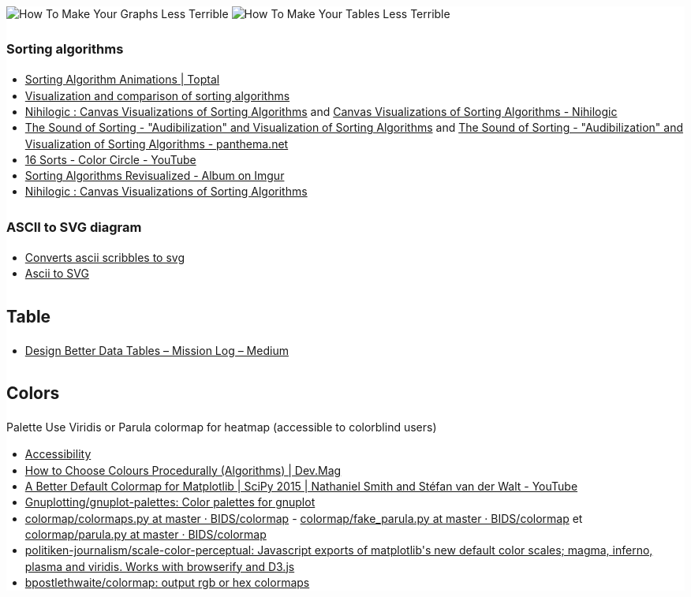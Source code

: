 ![How To Make Your Graphs Less Terrible](Data%20visualisation/How%20to%20make%20your%20graphs%20less%20terrible.gif)
![How To Make Your Tables Less Terrible](Data%20visualisation/How%20to%20make%20your%20tables%20less%20terrible.gif)

### Sorting algorithms

- [Sorting Algorithm Animations | Toptal](https://www.toptal.com/developers/sorting-algorithms)
- [Visualization and comparison of sorting algorithms](https://github.com/vbohush/SortingAlgorithmAnimations)
- [Nihilogic : Canvas Visualizations of Sorting Algorithms](http://wayback.archive.org/web/20140703060111/http://www.nihilogic.dk/labs/sorting_visualization/) and [Canvas Visualizations of Sorting Algorithms - Nihilogic](http://wayback.archive.org/web/20140819210828/http://blog.nihilogic.dk/2009/04/canvas-visualizations-of-sorting.html)
- [The Sound of Sorting - "Audibilization" and Visualization of Sorting Algorithms](https://github.com/bingmann/sound-of-sorting) and [The Sound of Sorting - "Audibilization" and Visualization of Sorting Algorithms - panthema.net](http://panthema.net/2013/sound-of-sorting/)
- [16 Sorts - Color Circle - YouTube](https://www.youtube.com/watch?v=y9Ecb43qw98)
- [Sorting Algorithms Revisualized - Album on Imgur](https://imgur.com/gallery/GD5gi)
- [Nihilogic : Canvas Visualizations of Sorting Algorithms](https://web.archive.org/web/20140703060111/http://www.nihilogic.dk/labs/sorting_visualization/)

### ASCII to SVG diagram

- [Converts ascii scribbles to svg](https://github.com/ivanceras/svgbob)
- [Ascii to SVG](https://ivanceras.github.io/svgbob/build/)

## Table

- [Design Better Data Tables – Mission Log – Medium](https://medium.com/mission-log/design-better-data-tables-430a30a00d8c#.vfrsyeg4g)

## Colors

Palette
Use Viridis or Parula colormap for heatmap (accessible to colorblind users)

- [Accessibility](#accessibility)
- [How to Choose Colours Procedurally (Algorithms) | Dev.Mag](http://devmag.org.za/2012/07/29/how-to-choose-colours-procedurally-algorithms/)
- [A Better Default Colormap for Matplotlib | SciPy 2015 | Nathaniel Smith and Stéfan van der Walt - YouTube](https://www.youtube.com/watch?v=xAoljeRJ3lU)
- [Gnuplotting/gnuplot-palettes: Color palettes for gnuplot](https://github.com/Gnuplotting/gnuplot-palettes)
- [colormap/colormaps.py at master · BIDS/colormap](https://github.com/BIDS/colormap/blob/master/colormaps.py) - [colormap/fake_parula.py at master · BIDS/colormap](https://github.com/BIDS/colormap/blob/master/fake_parula.py) et [colormap/parula.py at master · BIDS/colormap](https://github.com/BIDS/colormap/blob/master/parula.py)
- [politiken-journalism/scale-color-perceptual: Javascript exports of matplotlib's new default color scales; magma, inferno, plasma and viridis. Works with browserify and D3.js](https://github.com/politiken-journalism/scale-color-perceptual)
- [bpostlethwaite/colormap: output rgb or hex colormaps](https://github.com/bpostlethwaite/colormap)
